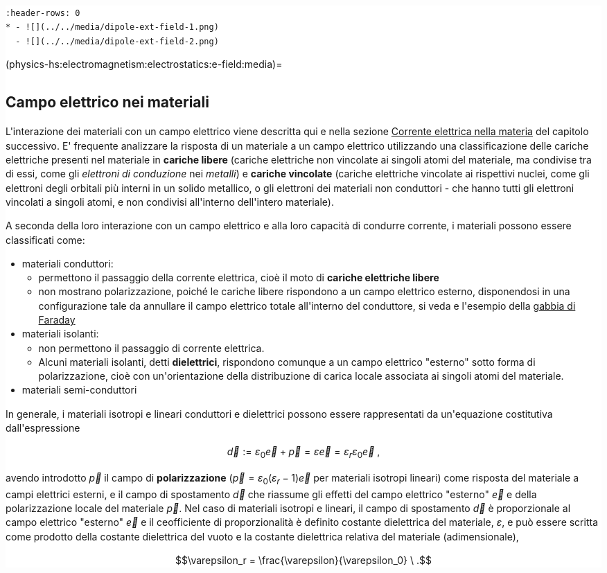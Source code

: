 ```{list-table}
:header-rows: 0
* - ![](../../media/dipole-ext-field-1.png)
  - ![](../../media/dipole-ext-field-2.png)
```

```{prf:example}

```


(physics-hs:electromagnetism:electrostatics:e-field:media)=
## Campo elettrico nei materiali

L'interazione dei materiali con un campo elettrico viene descritta qui e nella sezione [Corrente elettrica nella materia](physics-hs:electromagnetism:electric-current:media) del capitolo successivo. E' frequente analizzare la risposta di un materiale a un campo elettrico utilizzando una classificazione delle cariche elettriche presenti nel materiale in **cariche libere** (cariche elettriche non vincolate ai singoli atomi del materiale, ma condivise tra di essi, come gli *elettroni di conduzione* nei *metalli*) e **cariche vincolate** (cariche elettriche vincolate ai rispettivi nuclei, come gli elettroni degli orbitali più interni in un solido metallico, o gli elettroni dei materiali non conduttori - che hanno tutti gli elettroni vincolati a singoli atomi, e non condivisi all'interno dell'intero materiale).

A seconda della loro interazione con un campo elettrico e alla loro capacità di condurre corrente, i materiali possono essere classificati come:
- materiali conduttori:
  - permettono il passaggio della corrente elettrica, cioè il moto di **cariche elettriche libere**
  - non mostrano polarizzazione, poiché le cariche libere rispondono a un campo elettrico esterno, disponendosi in una configurazione tale da annullare il campo elettrico totale all'interno del conduttore, si veda []() e l'esempio della [gabbia di Faraday]()
- materiali isolanti:
  - non permettono il passaggio di corrente elettrica. 
  - Alcuni materiali isolanti, detti **dielettrici**, rispondono comunque a un campo elettrico "esterno" sotto forma di polarizzazione, cioè con un'orientazione della distribuzione di carica locale associata ai singoli atomi del materiale.
- materiali semi-conduttori

In generale, i materiali isotropi e lineari conduttori e dielettrici possono essere rappresentati da un'equazione costitutiva dall'espressione

$$\vec{d} := \varepsilon_0 \vec{e} + \vec{p} = \varepsilon \vec{e} = \varepsilon_r \varepsilon_0 \vec{e} \ ,$$

avendo introdotto $\vec{p}$ il campo di **polarizzazione** ($\vec{p} = \varepsilon_0 ( \varepsilon_r - 1) \vec{e}$ per materiali isotropi lineari) come risposta del materiale a campi elettrici esterni, e il campo di spostamento $\vec{d}$ che riassume gli effetti del campo elettrico "esterno" $\vec{e}$ e della polarizzazione locale del materiale $\vec{p}$. Nel caso di materiali isotropi e lineari, il campo di spostamento $\vec{d}$ è proporzionale al campo elettrico "esterno" $\vec{e}$ e il ceofficiente di proporzionalità è definito costante dielettrica del materiale, $\varepsilon$, e può essere scritta come prodotto della costante dielettrica del vuoto e la costante dielettrica relativa del materiale (adimensionale),

$$\varepsilon_r = \frac{\varepsilon}{\varepsilon_0} \ .$$
